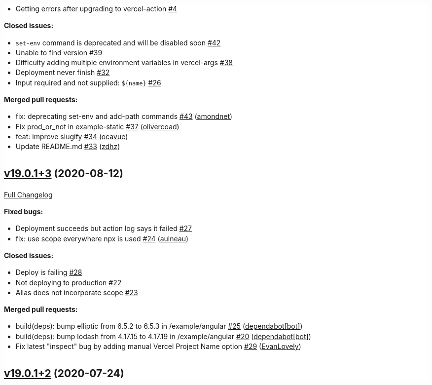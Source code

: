 - Getting errors after upgrading to vercel-action [\#4](https://github.com/amondnet/vercel-action/issues/4)

**Closed issues:**

- `set-env` command is deprecated and will be disabled soon [\#42](https://github.com/amondnet/vercel-action/issues/42)
- Unable to find version [\#39](https://github.com/amondnet/vercel-action/issues/39)
- Difficulty adding multiple environment variables in vercel-args [\#38](https://github.com/amondnet/vercel-action/issues/38)
- Deployment never finish [\#32](https://github.com/amondnet/vercel-action/issues/32)
- Input required and not supplied: `${name}` [\#26](https://github.com/amondnet/vercel-action/issues/26)

**Merged pull requests:**

- fix: deprecating set-env and add-path commands [\#43](https://github.com/amondnet/vercel-action/pull/43) ([amondnet](https://github.com/amondnet))
- Fix prod\_or\_not in example-static [\#37](https://github.com/amondnet/vercel-action/pull/37) ([olivercoad](https://github.com/olivercoad))
- feat: improve slugify [\#34](https://github.com/amondnet/vercel-action/pull/34) ([ocavue](https://github.com/ocavue))
- Update README.md [\#33](https://github.com/amondnet/vercel-action/pull/33) ([zdhz](https://github.com/zdhz))

## [v19.0.1+3](https://github.com/amondnet/vercel-action/tree/v19.0.1+3) (2020-08-12)

[Full Changelog](https://github.com/amondnet/vercel-action/compare/v19.0.1+2...v19.0.1+3)

**Fixed bugs:**

- Deployment succeeds but action log says it failed [\#27](https://github.com/amondnet/vercel-action/issues/27)
- fix: use scope everywhere npx is used [\#24](https://github.com/amondnet/vercel-action/pull/24) ([aulneau](https://github.com/aulneau))

**Closed issues:**

- Deploy is failing [\#28](https://github.com/amondnet/vercel-action/issues/28)
- Not deploying to production [\#22](https://github.com/amondnet/vercel-action/issues/22)
- Alias does not incorporate scope [\#23](https://github.com/amondnet/vercel-action/issues/23)

**Merged pull requests:**

- build\(deps\): bump elliptic from 6.5.2 to 6.5.3 in /example/angular [\#25](https://github.com/amondnet/vercel-action/pull/25) ([dependabot[bot]](https://github.com/apps/dependabot))
- build\(deps\): bump lodash from 4.17.15 to 4.17.19 in /example/angular [\#20](https://github.com/amondnet/vercel-action/pull/20) ([dependabot[bot]](https://github.com/apps/dependabot))
- Fix latest "inspect" bug by adding manual Vercel Project Name option [\#29](https://github.com/amondnet/vercel-action/pull/29) ([EvanLovely](https://github.com/EvanLovely))

## [v19.0.1+2](https://github.com/amondnet/vercel-action/tree/v19.0.1+2) (2020-07-24)
